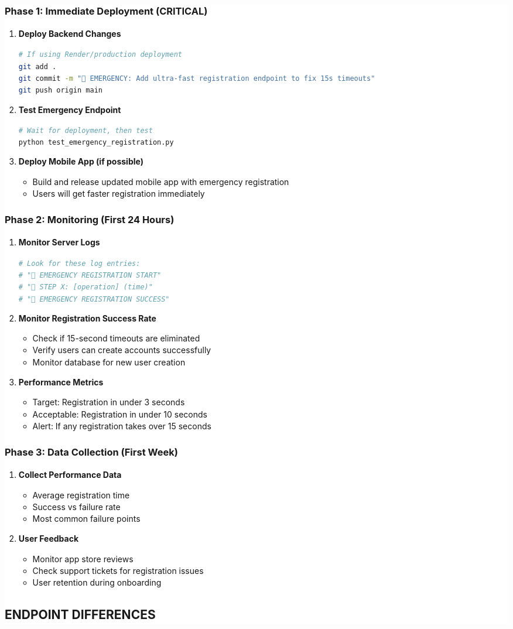 ### Phase 1: Immediate Deployment (CRITICAL)

1. **Deploy Backend Changes**
   ```bash
   # If using Render/production deployment
   git add .
   git commit -m "🚨 EMERGENCY: Add ultra-fast registration endpoint to fix 15s timeouts"
   git push origin main
   ```

2. **Test Emergency Endpoint**
   ```bash
   # Wait for deployment, then test
   python test_emergency_registration.py
   ```

3. **Deploy Mobile App (if possible)**
   - Build and release updated mobile app with emergency registration
   - Users will get faster registration immediately

### Phase 2: Monitoring (First 24 Hours)

1. **Monitor Server Logs**
   ```bash
   # Look for these log entries:
   # "🚨 EMERGENCY REGISTRATION START"
   # "🚨 STEP X: [operation] (time)"
   # "🚨 EMERGENCY REGISTRATION SUCCESS"
   ```

2. **Monitor Registration Success Rate**
   - Check if 15-second timeouts are eliminated
   - Verify users can create accounts successfully
   - Monitor database for new user creation

3. **Performance Metrics**
   - Target: Registration in under 3 seconds
   - Acceptable: Registration in under 10 seconds
   - Alert: If any registration takes over 15 seconds

### Phase 3: Data Collection (First Week)

1. **Collect Performance Data**
   - Average registration time
   - Success vs failure rate
   - Most common failure points

2. **User Feedback**
   - Monitor app store reviews
   - Check support tickets for registration issues
   - User retention during onboarding

## ENDPOINT DIFFERENCES
